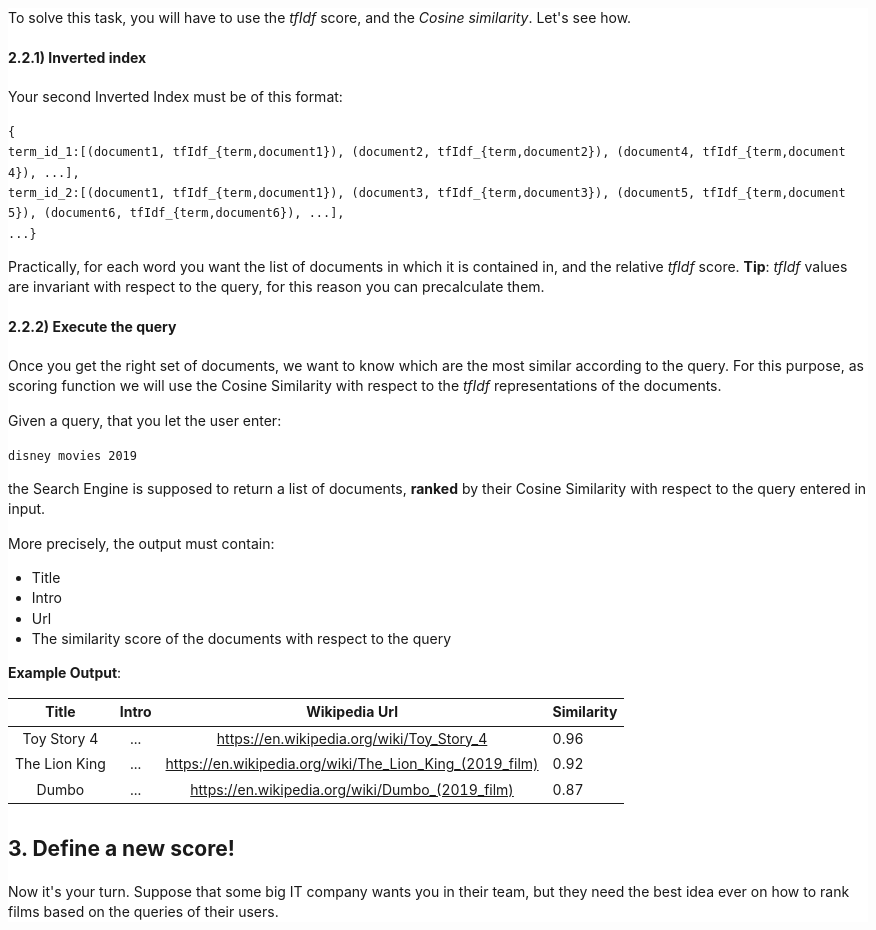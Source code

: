To solve this task, you will have to use the *tfIdf* score, and the _Cosine similarity_. Let's see how.


#### 2.2.1) Inverted index
Your second Inverted Index must be of this format:

```
{
term_id_1:[(document1, tfIdf_{term,document1}), (document2, tfIdf_{term,document2}), (document4, tfIdf_{term,document4}), ...],
term_id_2:[(document1, tfIdf_{term,document1}), (document3, tfIdf_{term,document3}), (document5, tfIdf_{term,document5}), (document6, tfIdf_{term,document6}), ...],
...}
```

Practically, for each word you want the list of documents in which it is contained in, and the relative *tfIdf* score.
__Tip__: *tfIdf* values are invariant with respect to the query, for this reason you can precalculate them.

#### 2.2.2) Execute the query

Once you get the right set of documents, we want to know which are the most similar according to the query. For this purpose, as scoring function we will use the Cosine Similarity with respect to the *tfIdf* representations of the documents.

Given a query, that you let the user enter:
```
disney movies 2019
```
the Search Engine is supposed to return a list of documents, __ranked__ by their Cosine Similarity with respect to the query entered in input.

More precisely, the output must contain:
* Title
* Intro
* Url
* The similarity score of the documents with respect to the query


__Example Output__:

| Title | Intro | Wikipedia Url | Similarity |
|:-------------:|:-----:|:-------------------------------------------------------:|------------|
| Toy Story 4 | ... | https://en.wikipedia.org/wiki/Toy_Story_4 | 0.96 |
| The Lion King | ... | https://en.wikipedia.org/wiki/The_Lion_King_(2019_film) | 0.92 |
| Dumbo | ... | https://en.wikipedia.org/wiki/Dumbo_(2019_film) | 0.87 |

## 3. Define a new score!

Now it's your turn. Suppose that some big IT company wants you in their team, but they need the best idea ever on how to rank films based on the queries of their users.
